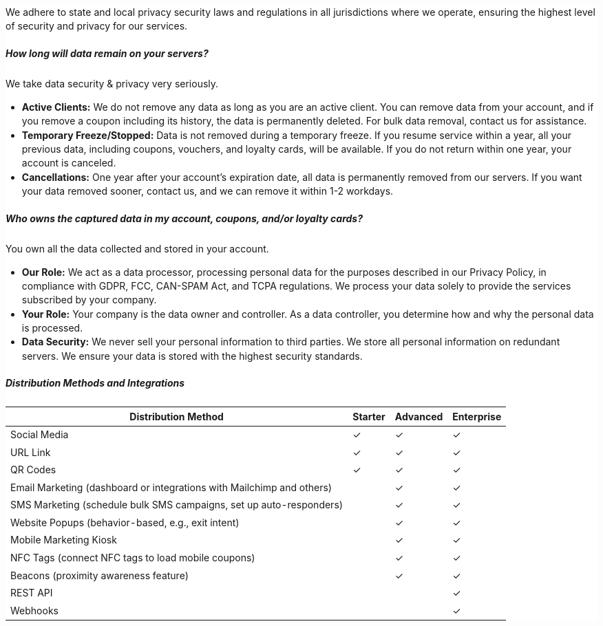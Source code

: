 We adhere to state and local privacy security laws and regulations in all jurisdictions where we operate, ensuring the highest level of security and privacy for our services.

##### How long will data remain on your servers?  

We take data security & privacy very seriously.
- **Active Clients:** We do not remove any data as long as you are an active client. You can remove data from your account, and if you remove a coupon including its history, the data is permanently deleted. For bulk data removal, contact us for assistance.
- **Temporary Freeze/Stopped:** Data is not removed during a temporary freeze. If you resume service within a year, all your previous data, including coupons, vouchers, and loyalty cards, will be available. If you do not return within one year, your account is canceled.
- **Cancellations:** One year after your account’s expiration date, all data is permanently removed from our servers. If you want your data removed sooner, contact us, and we can remove it within 1-2 workdays.

##### Who owns the captured data in my account, coupons, and/or loyalty cards?  

You own all the data collected and stored in your account.
- **Our Role:** We act as a data processor, processing personal data for the purposes described in our Privacy Policy, in compliance with GDPR, FCC, CAN-SPAM Act, and TCPA regulations. We process your data solely to provide the services subscribed by your company.
- **Your Role:** Your company is the data owner and controller. As a data controller, you determine how and why the personal data is processed.
- **Data Security:** We never sell your personal information to third parties. We store all personal information on redundant servers. We ensure your data is stored with the highest security standards.

##### Distribution Methods and Integrations  

| **Distribution Method**                                                                                              | **Starter** | **Advanced** | **Enterprise** |
|----------------------------------------------------------------------------------------------------------------------|-------------|--------------|----------------|
| Social Media                                                                                                          | ✓           | ✓            | ✓              |
| URL Link                                                                                                              | ✓           | ✓            | ✓              |
| QR Codes                                                                                                              | ✓           | ✓            | ✓              |
| Email Marketing (dashboard or integrations with Mailchimp and others)                                                 |             | ✓            | ✓              |
| SMS Marketing (schedule bulk SMS campaigns, set up auto-responders)                                                   |             | ✓            | ✓              |
| Website Popups (behavior-based, e.g., exit intent)                                                                    |             | ✓            | ✓              |
| Mobile Marketing Kiosk                                                                                                |             | ✓            | ✓              |
| NFC Tags (connect NFC tags to load mobile coupons)                                                                    |             | ✓            | ✓              |
| Beacons (proximity awareness feature)                                                                                 |             | ✓            | ✓              |
| REST API                                                                                                              |             |              | ✓              |
| Webhooks                                                                                                              |             |              | ✓              |

